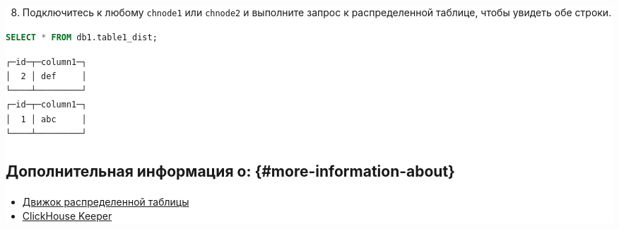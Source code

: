 8. Подключитесь к любому `chnode1` или `chnode2` и выполните запрос к распределенной таблице, чтобы увидеть обе строки.

```sql title="Запрос"
SELECT * FROM db1.table1_dist;
```

```response title="Ответ"
┌─id─┬─column1─┐
│  2 │ def     │
└────┴─────────┘
┌─id─┬─column1─┐
│  1 │ abc     │
└────┴─────────┘
```

## Дополнительная информация о: {#more-information-about}

- [Движок распределенной таблицы](/engines/table-engines/special/distributed.md)
- [ClickHouse Keeper](/guides/sre/keeper/index.md)
